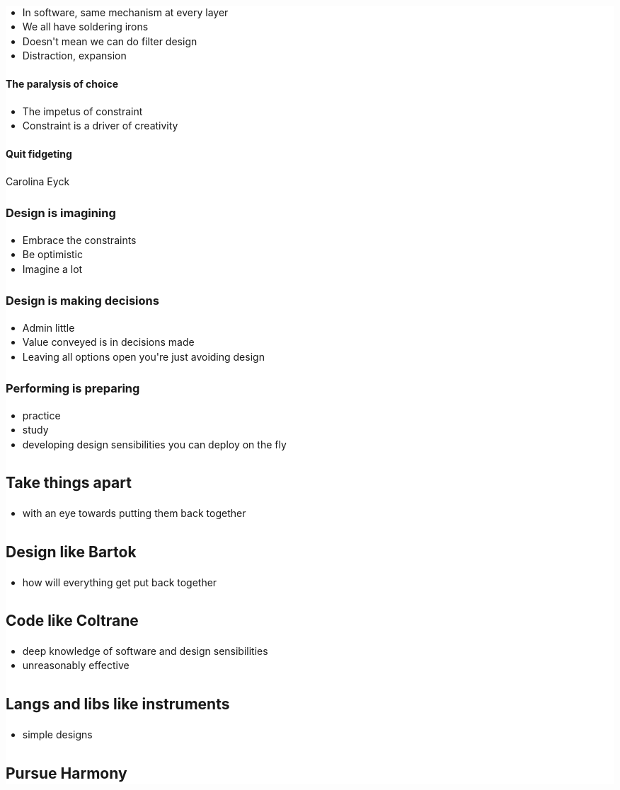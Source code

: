 * In software, same mechanism at every layer
* We all have soldering irons
* Doesn't mean we can do filter design
* Distraction, expansion

#### The paralysis of choice ####

* The impetus of constraint
* Constraint is a driver of creativity

#### Quit fidgeting ####

Carolina Eyck

### Design is imagining ###

* Embrace the constraints
* Be optimistic
* Imagine a lot

### Design is making decisions ###

* Admin little
* Value conveyed is in decisions made
* Leaving all options open you're just avoiding design

### Performing is preparing ###

* practice
* study
* developing design sensibilities you can deploy on the fly

## Take things apart ##

* with an eye towards putting them back together

## Design like Bartok ##

* how will everything get put back together

## Code like Coltrane ##

* deep knowledge of software and design sensibilities
* unreasonably effective

## Langs and libs like instruments ##

* simple designs

## Pursue Harmony ##

